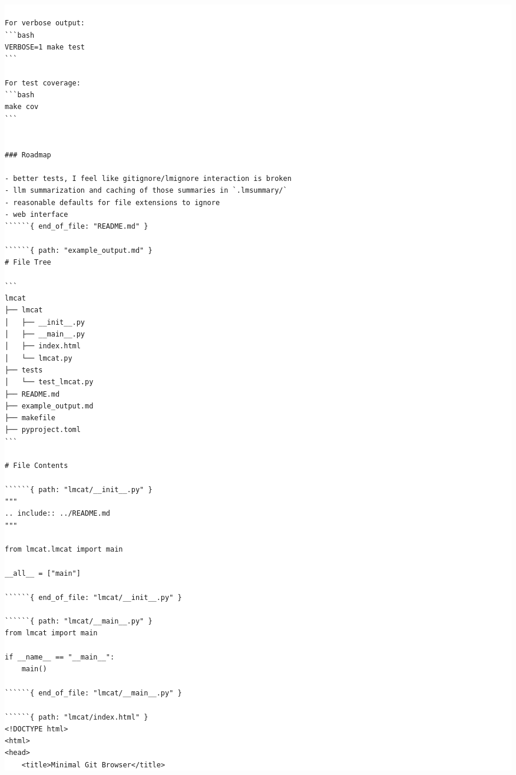 ``````{ path: "lmcat/__init__.py" }

For verbose output:
```bash
VERBOSE=1 make test
```

For test coverage:
```bash
make cov
```


### Roadmap

- better tests, I feel like gitignore/lmignore interaction is broken
- llm summarization and caching of those summaries in `.lmsummary/`
- reasonable defaults for file extensions to ignore
- web interface
``````{ end_of_file: "README.md" }

``````{ path: "example_output.md" }
# File Tree

```
lmcat
├── lmcat
│   ├── __init__.py
│   ├── __main__.py
│   ├── index.html
│   └── lmcat.py
├── tests
│   └── test_lmcat.py
├── README.md
├── example_output.md
├── makefile
├── pyproject.toml
```

# File Contents

``````{ path: "lmcat/__init__.py" }
"""
.. include:: ../README.md
"""

from lmcat.lmcat import main

__all__ = ["main"]

``````{ end_of_file: "lmcat/__init__.py" }

``````{ path: "lmcat/__main__.py" }
from lmcat import main

if __name__ == "__main__":
	main()

``````{ end_of_file: "lmcat/__main__.py" }

``````{ path: "lmcat/index.html" }
<!DOCTYPE html>
<html>
<head>
    <title>Minimal Git Browser</title>
``````